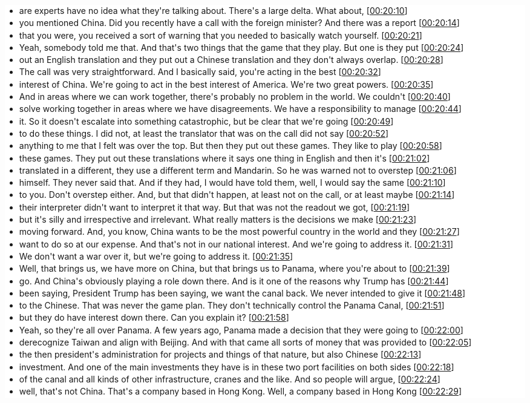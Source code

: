 *  are experts have no idea what they're talking about. There's a large delta. What about, [[00:20:10](https://www.youtube.com/watch?v=S5RJwmw1ihE&t=1210.64s)]
*  you mentioned China. Did you recently have a call with the foreign minister? And there was a report [[00:20:14](https://www.youtube.com/watch?v=S5RJwmw1ihE&t=1214.64s)]
*  that you were, you received a sort of warning that you needed to basically watch yourself. [[00:20:21](https://www.youtube.com/watch?v=S5RJwmw1ihE&t=1221.36s)]
*  Yeah, somebody told me that. And that's two things that the game that they play. But one is they put [[00:20:24](https://www.youtube.com/watch?v=S5RJwmw1ihE&t=1224.48s)]
*  out an English translation and they put out a Chinese translation and they don't always overlap. [[00:20:28](https://www.youtube.com/watch?v=S5RJwmw1ihE&t=1228.24s)]
*  The call was very straightforward. And I basically said, you're acting in the best [[00:20:32](https://www.youtube.com/watch?v=S5RJwmw1ihE&t=1232.64s)]
*  interest of China. We're going to act in the best interest of America. We're two great powers. [[00:20:35](https://www.youtube.com/watch?v=S5RJwmw1ihE&t=1235.84s)]
*  And in areas where we can work together, there's probably no problem in the world. We couldn't [[00:20:40](https://www.youtube.com/watch?v=S5RJwmw1ihE&t=1240.08s)]
*  solve working together in areas where we have disagreements. We have a responsibility to manage [[00:20:44](https://www.youtube.com/watch?v=S5RJwmw1ihE&t=1244.08s)]
*  it. So it doesn't escalate into something catastrophic, but be clear that we're going [[00:20:49](https://www.youtube.com/watch?v=S5RJwmw1ihE&t=1249.04s)]
*  to do these things. I did not, at least the translator that was on the call did not say [[00:20:52](https://www.youtube.com/watch?v=S5RJwmw1ihE&t=1252.8s)]
*  anything to me that I felt was over the top. But then they put out these games. They like to play [[00:20:58](https://www.youtube.com/watch?v=S5RJwmw1ihE&t=1258.1599999999999s)]
*  these games. They put out these translations where it says one thing in English and then it's [[00:21:02](https://www.youtube.com/watch?v=S5RJwmw1ihE&t=1262.08s)]
*  translated in a different, they use a different term and Mandarin. So he was warned not to overstep [[00:21:06](https://www.youtube.com/watch?v=S5RJwmw1ihE&t=1266.08s)]
*  himself. They never said that. And if they had, I would have told them, well, I would say the same [[00:21:10](https://www.youtube.com/watch?v=S5RJwmw1ihE&t=1270.96s)]
*  to you. Don't overstep either. And, but that didn't happen, at least not on the call, or at least maybe [[00:21:14](https://www.youtube.com/watch?v=S5RJwmw1ihE&t=1274.8799999999999s)]
*  their interpreter didn't want to interpret it that way. But that was not the readout we got, [[00:21:19](https://www.youtube.com/watch?v=S5RJwmw1ihE&t=1279.28s)]
*  but it's silly and irrespective and irrelevant. What really matters is the decisions we make [[00:21:23](https://www.youtube.com/watch?v=S5RJwmw1ihE&t=1283.12s)]
*  moving forward. And, you know, China wants to be the most powerful country in the world and they [[00:21:27](https://www.youtube.com/watch?v=S5RJwmw1ihE&t=1287.84s)]
*  want to do so at our expense. And that's not in our national interest. And we're going to address it. [[00:21:31](https://www.youtube.com/watch?v=S5RJwmw1ihE&t=1291.6s)]
*  We don't want a war over it, but we're going to address it. [[00:21:35](https://www.youtube.com/watch?v=S5RJwmw1ihE&t=1295.92s)]
*  Well, that brings us, we have more on China, but that brings us to Panama, where you're about to [[00:21:39](https://www.youtube.com/watch?v=S5RJwmw1ihE&t=1299.6s)]
*  go. And China's obviously playing a role down there. And is it one of the reasons why Trump has [[00:21:44](https://www.youtube.com/watch?v=S5RJwmw1ihE&t=1304.0s)]
*  been saying, President Trump has been saying, we want the canal back. We never intended to give it [[00:21:48](https://www.youtube.com/watch?v=S5RJwmw1ihE&t=1308.16s)]
*  to the Chinese. That was never the game plan. They don't technically control the Panama Canal, [[00:21:51](https://www.youtube.com/watch?v=S5RJwmw1ihE&t=1311.92s)]
*  but they do have interest down there. Can you explain it? [[00:21:58](https://www.youtube.com/watch?v=S5RJwmw1ihE&t=1318.8000000000002s)]
*  Yeah, so they're all over Panama. A few years ago, Panama made a decision that they were going to [[00:22:00](https://www.youtube.com/watch?v=S5RJwmw1ihE&t=1320.88s)]
*  derecognize Taiwan and align with Beijing. And with that came all sorts of money that was provided to [[00:22:05](https://www.youtube.com/watch?v=S5RJwmw1ihE&t=1325.2s)]
*  the then president's administration for projects and things of that nature, but also Chinese [[00:22:13](https://www.youtube.com/watch?v=S5RJwmw1ihE&t=1333.92s)]
*  investment. And one of the main investments they have is in these two port facilities on both sides [[00:22:18](https://www.youtube.com/watch?v=S5RJwmw1ihE&t=1338.5600000000002s)]
*  of the canal and all kinds of other infrastructure, cranes and the like. And so people will argue, [[00:22:24](https://www.youtube.com/watch?v=S5RJwmw1ihE&t=1344.72s)]
*  well, that's not China. That's a company based in Hong Kong. Well, a company based in Hong Kong [[00:22:29](https://www.youtube.com/watch?v=S5RJwmw1ihE&t=1349.76s)]
